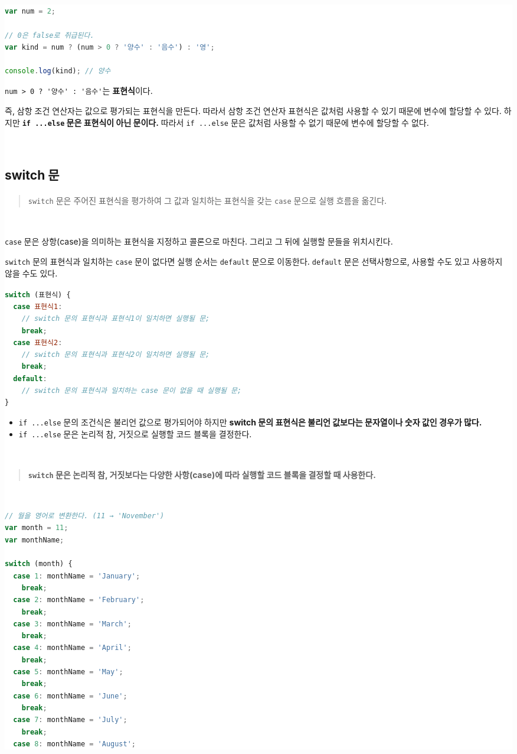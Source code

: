 ```js
var num = 2;

// 0은 false로 취급된다.
var kind = num ? (num > 0 ? '양수' : '음수') : '영';

console.log(kind); // 양수
```

`num > 0 ? '양수' : '음수'`는 **표현식**이다.

즉, 삼항 조건 연산자는 값으로 평가되는 표현식을 만든다. 따라서 삼항 조건 연산자 표현식은 값처럼 사용할 수 있기 때문에 변수에 할당할 수 있다. 하지만 **`if ...else` 문은 표현식이 아닌 문이다.** 따라서 `if ...else` 문은 값처럼 사용할 수 없기 때문에 변수에 할당할 수 없다.

<br>

## **switch** 문
>`switch` 문은 주어진 표현식을 평가하여 그 값과 일치하는 표현식을 갖는 `case` 문으로 실행 흐름을 옮긴다.

<br>

`case` 문은 상항(case)을 의미하는 표현식을 지정하고 콜론으로 마친다. 그리고 그 뒤에 실행할 문들을 위치시킨다.

`switch` 문의 표현식과 일치하는 `case` 문이 없다면 실행 순서는 `default` 문으로 이동한다. `default` 문은 선택사항으로, 사용할 수도 있고 사용하지 않을 수도 있다.

```js
switch (표현식) {
  case 표현식1:
    // switch 문의 표현식과 표현식1이 일치하면 실행될 문;
    break;
  case 표현식2:
    // switch 문의 표현식과 표현식2이 일치하면 실행될 문;
    break;
  default:
    // switch 문의 표현식과 일치하는 case 문이 없을 때 실행될 문;
}
```

- `if ...else` 문의 조건식은 불리언 값으로 평가되어야 하지만 **switch 문의 표현식은 불리언 값보다는 문자열이나 숫자 값인 경우가 많다.**
- `if ...else` 문은 논리적 참, 거짓으로 실행할 코드 블록을 결정한다.

<br>

>**`switch` 문은 논리적 참, 거짓보다는 다양한 사항(case)에 따라 실행할 코드 블록을 결정할 때 사용한다.**

<br>

```js
// 월을 영어로 변환한다. (11 → 'November')
var month = 11;
var monthName;

switch (month) {
  case 1: monthName = 'January';
    break;
  case 2: monthName = 'February';
    break;
  case 3: monthName = 'March';
    break;
  case 4: monthName = 'April';
    break;
  case 5: monthName = 'May';
    break;
  case 6: monthName = 'June';
    break;
  case 7: monthName = 'July';
    break;
  case 8: monthName = 'August';
```